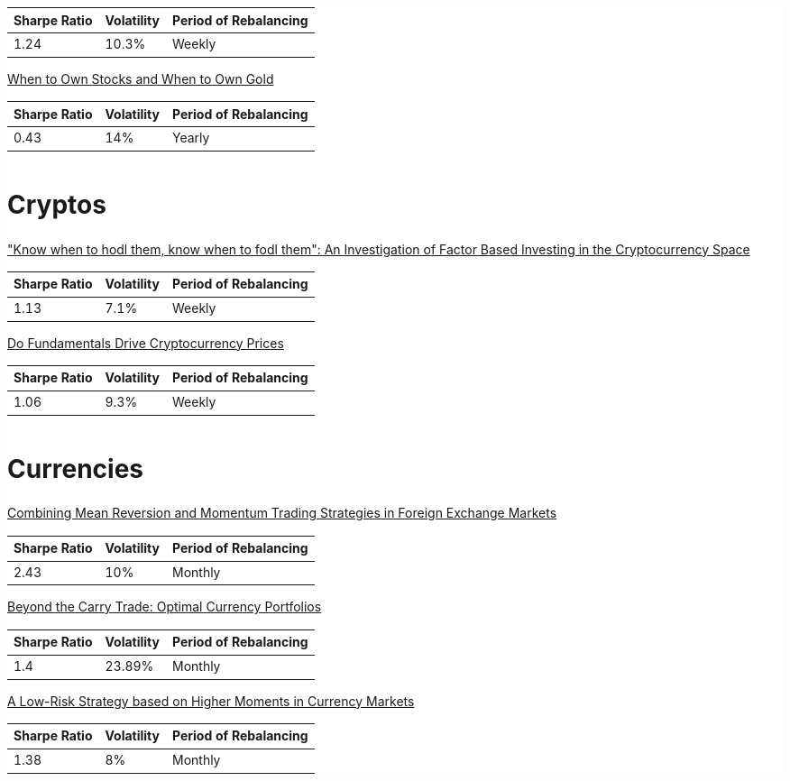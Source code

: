 | Sharpe Ratio | Volatility | Period of Rebalancing |
|--------------|------------|-----------------------|
| 1.24         | 10.3%      | Weekly                |

[When to Own Stocks and When to Own Gold](https://papers.ssrn.com/sol3/papers.cfm?abstract_id=3535152)

| Sharpe Ratio | Volatility | Period of Rebalancing |
|--------------|------------|-----------------------|
| 0.43         | 14%        | Yearly                |

# Cryptos

["Know when to hodl them, know when to fodl them": An Investigation of Factor Based Investing in the Cryptocurrency Space](https://papers.ssrn.com/sol3/papers.cfm?abstract_id=3055498)

| Sharpe Ratio | Volatility | Period of Rebalancing |
|--------------|------------|-----------------------|
| 1.13         | 7.1%       | Weekly                |

[Do Fundamentals Drive Cryptocurrency Prices](https://wpcarey.asu.edu/sites/default/files/2021-11/george_korniotis_seminar_paper_november_8_2019.pdf)

| Sharpe Ratio | Volatility | Period of Rebalancing |
|--------------|------------|-----------------------|
| 1.06         | 9.3%       | Weekly                |

# Currencies

[Combining Mean Reversion and Momentum Trading Strategies in Foreign Exchange Markets](http://www.forexmentoronline.com/wp-content/uploads/2015/11/09-14.pdf)

| Sharpe Ratio | Volatility | Period of Rebalancing |
|--------------|------------|-----------------------|
| 2.43         | 10%        | Monthly               |

[Beyond the Carry Trade: Optimal Currency Portfolios](https://papers.ssrn.com/sol3/papers.cfm?abstract_id=2041460)

| Sharpe Ratio | Volatility | Period of Rebalancing |
|--------------|------------|-----------------------|
| 1.4          | 23.89%     | Monthly               |

[A Low-Risk Strategy based on Higher Moments in Currency Markets](https://papers.ssrn.com/sol3/papers.cfm?abstract_id=2666223)

| Sharpe Ratio | Volatility | Period of Rebalancing |
|--------------|------------|-----------------------|
| 1.38         | 8%         | Monthly               |
